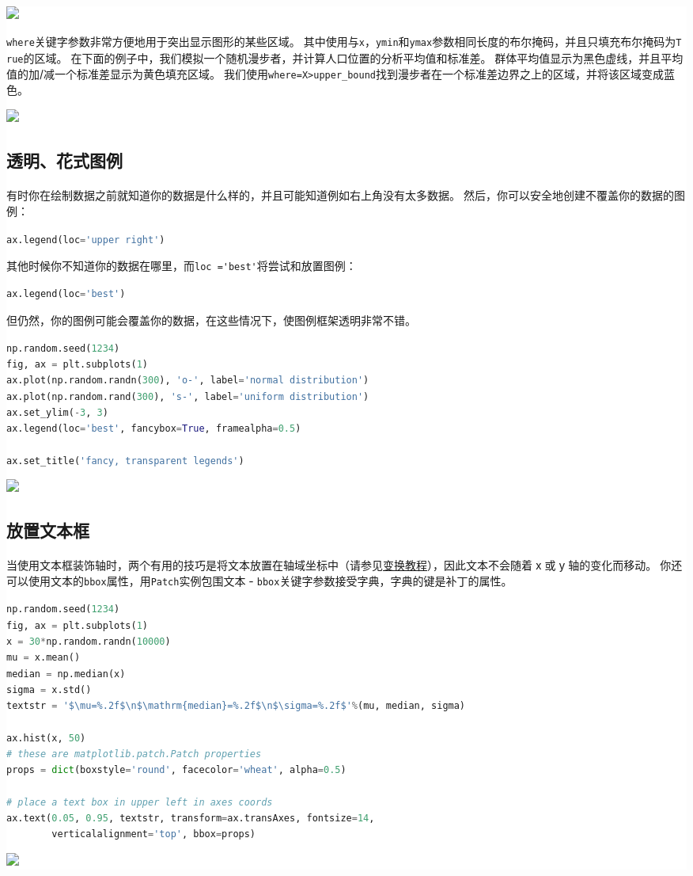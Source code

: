 ![](http://matplotlib.org/_images/recipes-5.png)

`where`关键字参数非常方便地用于突出显示图形的某些区域。 其中使用与`x`，`ymin`和`ymax`参数相同长度的布尔掩码，并且只填充布尔掩码为`True`的区域。 在下面的例子中，我们模拟一个随机漫步者，并计算人口位置的分析平均值和标准差。 群体平均值显示为黑色虚线，并且平均值的加/减一个标准差显示为黄色填充区域。 我们使用`where=X>upper_bound`找到漫步者在一个标准差边界之上的区域，并将该区域变成蓝色。

![](http://matplotlib.org/_images/recipes-6.png)

## 透明、花式图例

有时你在绘制数据之前就知道你的数据是什么样的，并且可能知道例如右上角没有太多数据。 然后，你可以安全地创建不覆盖你的数据的图例：

```py
ax.legend(loc='upper right')
```

其他时候你不知道你的数据在哪里，而`loc ='best'`将尝试和放置图例：

```py
ax.legend(loc='best')
```

但仍然，你的图例可能会覆盖你的数据，在这些情况下，使图例框架透明非常不错。

```py
np.random.seed(1234)
fig, ax = plt.subplots(1)
ax.plot(np.random.randn(300), 'o-', label='normal distribution')
ax.plot(np.random.rand(300), 's-', label='uniform distribution')
ax.set_ylim(-3, 3)
ax.legend(loc='best', fancybox=True, framealpha=0.5)

ax.set_title('fancy, transparent legends')
```

![](http://matplotlib.org/_images/recipes-7.png)

## 放置文本框

当使用文本框装饰轴时，两个有用的技巧是将文本放置在轴域坐标中（请参见[变换教程](http://matplotlib.org/users/transforms_tutorial.html#transforms-tutorial)），因此文本不会随着 x 或 y 轴的变化而移动。 你还可以使用文本的`bbox`属性，用`Patch`实例包围文本 - `bbox`关键字参数接受字典，字典的键是补丁的属性。

```py
np.random.seed(1234)
fig, ax = plt.subplots(1)
x = 30*np.random.randn(10000)
mu = x.mean()
median = np.median(x)
sigma = x.std()
textstr = '$\mu=%.2f$\n$\mathrm{median}=%.2f$\n$\sigma=%.2f$'%(mu, median, sigma)

ax.hist(x, 50)
# these are matplotlib.patch.Patch properties
props = dict(boxstyle='round', facecolor='wheat', alpha=0.5)

# place a text box in upper left in axes coords
ax.text(0.05, 0.95, textstr, transform=ax.transAxes, fontsize=14,
        verticalalignment='top', bbox=props)
```

![](http://matplotlib.org/_images/recipes-8.png)
